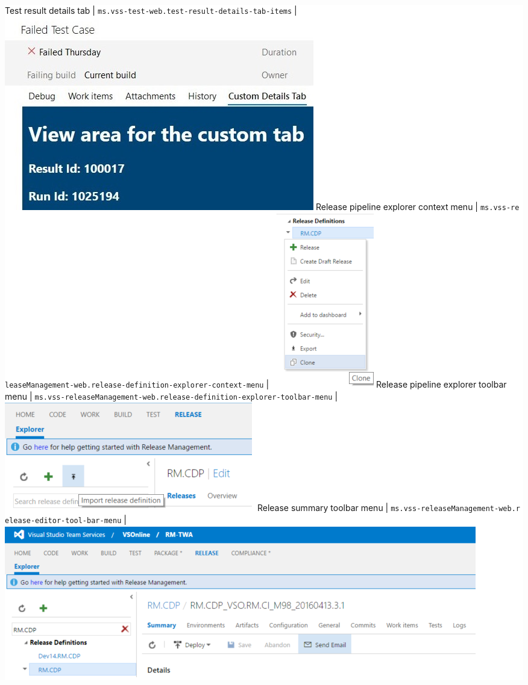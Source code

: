 Test result details tab    | `ms.vss-test-web.test-result-details-tab-items`    | ![testResultDetailsTab](../../media/extension_test_custom_tab.jpg)
Release pipeline explorer context menu | `ms.vss-releaseManagement-web.release-definition-explorer-context-menu` | ![definitionExplorerContextMenu](./vss/release/web/media/definitionExplorerContextMenu.png)
Release pipeline explorer toolbar menu | `ms.vss-releaseManagement-web.release-definition-explorer-toolbar-menu` | ![definitionExplorerToolbarMenu](./vss/release/web/media/definitionExplorerToolbarMenu.png)
Release summary toolbar menu             | `ms.vss-releaseManagement-web.release-editor-tool-bar-menu`             | ![releaseSummaryToolbarMenu](./vss/release/web/media/releaseSummaryToolbarMenu.png)